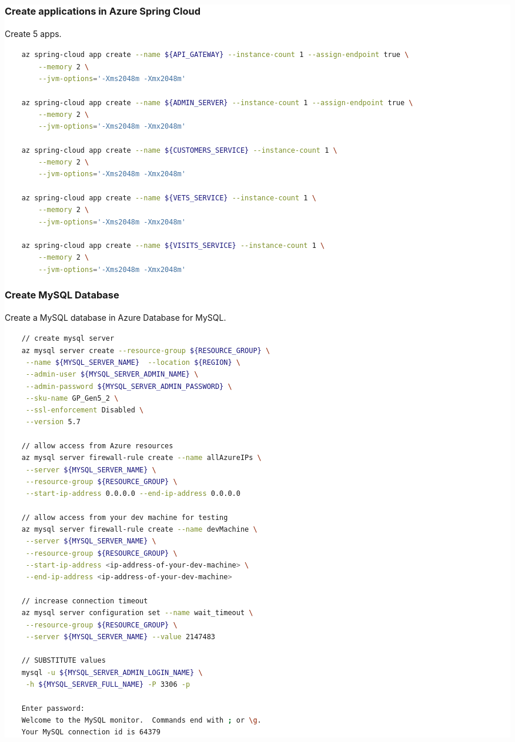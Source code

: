 ### Create applications in Azure Spring Cloud

Create 5 apps.

```bash
    az spring-cloud app create --name ${API_GATEWAY} --instance-count 1 --assign-endpoint true \
        --memory 2 \
        --jvm-options='-Xms2048m -Xmx2048m'
    
    az spring-cloud app create --name ${ADMIN_SERVER} --instance-count 1 --assign-endpoint true \
        --memory 2 \
        --jvm-options='-Xms2048m -Xmx2048m'
    
    az spring-cloud app create --name ${CUSTOMERS_SERVICE} --instance-count 1 \
        --memory 2 \
        --jvm-options='-Xms2048m -Xmx2048m'
    
    az spring-cloud app create --name ${VETS_SERVICE} --instance-count 1 \
        --memory 2 \
        --jvm-options='-Xms2048m -Xmx2048m'
    
    az spring-cloud app create --name ${VISITS_SERVICE} --instance-count 1 \
        --memory 2 \
        --jvm-options='-Xms2048m -Xmx2048m'
```

### Create MySQL Database

Create a MySQL database in Azure Database for MySQL.

```bash
    // create mysql server
    az mysql server create --resource-group ${RESOURCE_GROUP} \
     --name ${MYSQL_SERVER_NAME}  --location ${REGION} \
     --admin-user ${MYSQL_SERVER_ADMIN_NAME} \
     --admin-password ${MYSQL_SERVER_ADMIN_PASSWORD} \
     --sku-name GP_Gen5_2 \
     --ssl-enforcement Disabled \
     --version 5.7
    
    // allow access from Azure resources
    az mysql server firewall-rule create --name allAzureIPs \
     --server ${MYSQL_SERVER_NAME} \
     --resource-group ${RESOURCE_GROUP} \
     --start-ip-address 0.0.0.0 --end-ip-address 0.0.0.0
    
    // allow access from your dev machine for testing
    az mysql server firewall-rule create --name devMachine \
     --server ${MYSQL_SERVER_NAME} \
     --resource-group ${RESOURCE_GROUP} \
     --start-ip-address <ip-address-of-your-dev-machine> \
     --end-ip-address <ip-address-of-your-dev-machine>
    
    // increase connection timeout
    az mysql server configuration set --name wait_timeout \
     --resource-group ${RESOURCE_GROUP} \
     --server ${MYSQL_SERVER_NAME} --value 2147483
    
    // SUBSTITUTE values
    mysql -u ${MYSQL_SERVER_ADMIN_LOGIN_NAME} \
     -h ${MYSQL_SERVER_FULL_NAME} -P 3306 -p
    
    Enter password:
    Welcome to the MySQL monitor.  Commands end with ; or \g.
    Your MySQL connection id is 64379
```